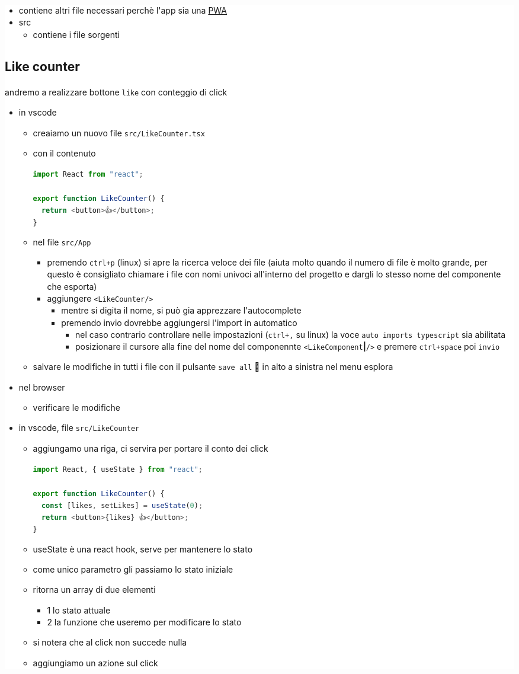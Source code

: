   - contiene altri file necessari perchè l'app sia una [PWA](https://developers.google.com/web/progressive-web-apps)
- src
  - contiene i file sorgenti

## Like counter

andremo a realizzare bottone `like` con conteggio di click

- in vscode

  - creaiamo un nuovo file `src/LikeCounter.tsx`
  - con il contenuto

    ```typescript
    import React from "react";

    export function LikeCounter() {
      return <button>👍</button>;
    }
    ```

  - nel file `src/App`
    - premendo `ctrl+p` (linux) si apre la ricerca veloce dei file (aiuta molto quando il numero di file è molto grande, per questo è consigliato chiamare i file con nomi univoci all'interno del progetto e dargli lo stesso nome del componente che esporta)
    - aggiungere `<LikeCounter/>`
      - mentre si digita il nome, si può gia apprezzare l'autocomplete
      - premendo invio dovrebbe aggiungersi l'import in automatico
        - nel caso contrario controllare nelle impostazioni (`ctrl+,` su linux) la voce `auto imports typescript` sia abilitata
        - posizionare il cursore alla fine del nome del componennte `<LikeComponent`**|**`/>` e premere `ctrl+space` poi `invio`
  - salvare le modifiche in tutti i file con il pulsante `save all` 💾 in alto a sinistra nel menu esplora

- nel browser
  - verificare le modifiche
- in vscode, file `src/LikeCounter`

  - aggiungamo una riga, ci servira per portare il conto dei click

    ```typescript
    import React, { useState } from "react";

    export function LikeCounter() {
      const [likes, setLikes] = useState(0);
      return <button>{likes} 👍</button>;
    }
    ```

  - useState è una react hook, serve per mantenere lo stato
  - come unico parametro gli passiamo lo stato iniziale
  - ritorna un array di due elementi
    - 1 lo stato attuale
    - 2 la funzione che useremo per modificare lo stato
  - si notera che al click non succede nulla
  - aggiungiamo un azione sul click

